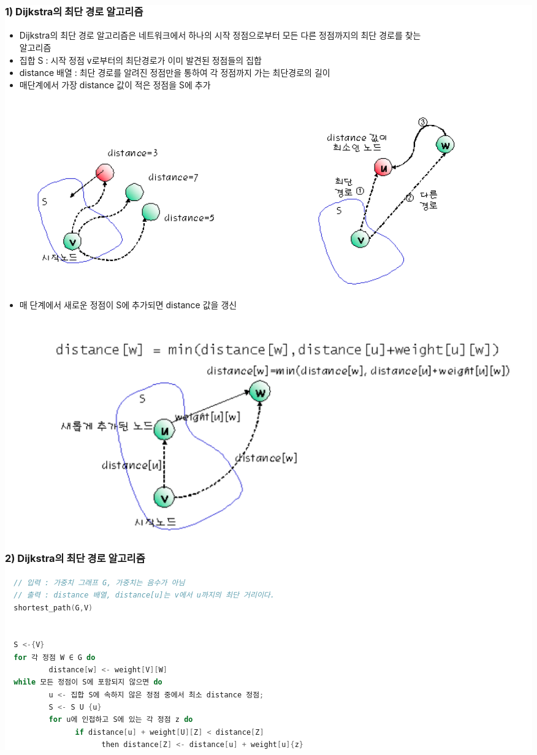 ### 1) Dijkstra의 최단 경로 알고리즘

* Dijkstra의 최단 경로 알고리즘은 네트워크에서 하나의 시작 정점으로부터 모든 다른 정점까지의 최단 경로를 찾는  
  알고리즘
* 집합 S : 시작 정점 v로부터의 최단경로가 이미 발견된 정점들의 집합
* distance 배열 : 최단 경로를 알려진 정점만을 통하여 각 정점까지 가는 최단경로의 길이
* 매단계에서 가장 distance 값이 적은 정점을 S에 추가

![alt](/assets/images/post/ComputerStudy/943.png)

* 매 단계에서 새로운 정점이 S에 추가되면 distance 값을 갱신

![alt](/assets/images/post/ComputerStudy/944.png)

### 2) Dijkstra의 최단 경로 알고리즘

```c
  // 입력 : 가중치 그래프 G, 가중치는 음수가 아님
  // 출력 : distance 배열, distance[u]는 v에서 u까지의 최단 거리이다.
  shortest_path(G,V)


  S <-{V}
  for 각 정점 W ∈ G do
          distance[w] <- weight[V][W]
  while 모든 정점이 S에 포함되지 않으면 do
          u <- 집합 S에 속하지 않은 정점 중에서 최소 distance 정점;
          S <- S U {u}
          for u에 인접하고 S에 있는 각 정점 z do
                if distance[u] + weight[U][Z] < distance[Z]
                      then distance[Z] <- distance[u] + weight[u]{z}
```